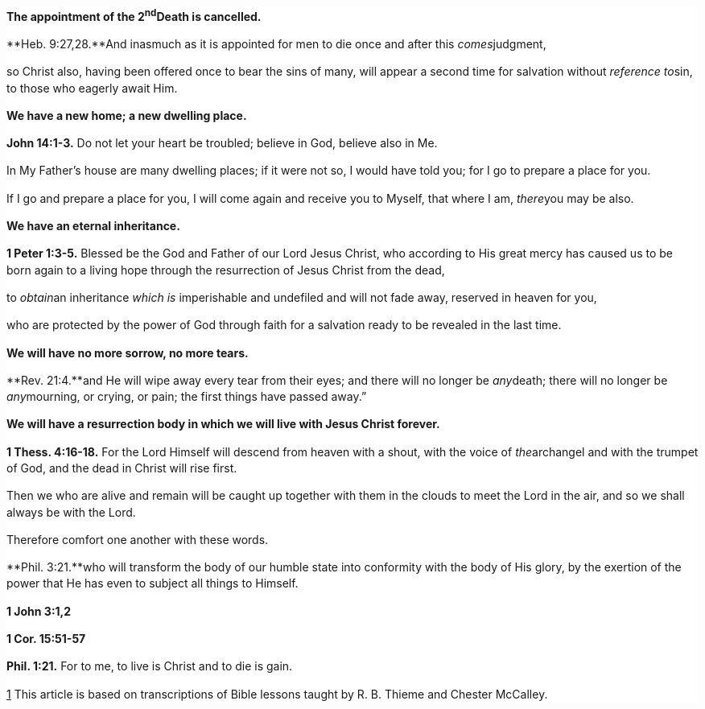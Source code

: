 **The appointment of the 2**<sup>**nd**</sup>**Death is cancelled.**

**Heb. 9:27,28.**And inasmuch as it is appointed for men to die once and
after this *comes*judgment,

so Christ also, having been offered once to bear the sins of many, will
appear a second time for salvation without *reference to*sin, to those
who eagerly await Him.

**We have a new home; a new dwelling place.**

**John 14:1-3.** Do not let your heart be troubled; believe in God,
believe also in Me.

In My Father’s house are many dwelling places; if it were not so, I
would have told you; for I go to prepare a place for you.

If I go and prepare a place for you, I will come again and receive you
to Myself, that where I am, *there*you may be also.

**We have an eternal inheritance.**

**1 Peter 1:3-5.** Blessed be the God and Father of our Lord Jesus
Christ, who according to His great mercy has caused us to be born again
to a living hope through the resurrection of Jesus Christ from the dead,

to *obtain*an inheritance *which is* imperishable and undefiled and will
not fade away, reserved in heaven for you,

who are protected by the power of God through faith for a salvation
ready to be revealed in the last time.

**We will have no more sorrow, no more tears.**

**Rev. 21:4.**and He will wipe away every tear from their eyes; and
there will no longer be *any*death; there will no longer be
*any*mourning, or crying, or pain; the first things have passed away.”

**We will have a resurrection body in which we will live with Jesus
Christ forever.**

**1 Thess. 4:16-18.** For the Lord Himself will descend from heaven with
a shout, with the voice of *the*archangel and with the trumpet of God,
and the dead in Christ will rise first.

Then we who are alive and remain will be caught up together with them in
the clouds to meet the Lord in the air, and so we shall always be with
the Lord.

Therefore comfort one another with these words.

**Phil. 3:21.**who will transform the body of our humble state into
conformity with the body of His glory, by the exertion of the power that
He has even to subject all things to Himself.

**1 John 3:1,2**

**1 Cor. 15:51-57**

**Phil. 1:21.** For to me, to live is Christ and to die is gain.

[1](#sdfootnote1anc) This article is based on transcriptions of Bible
lessons taught by R. B. Thieme and Chester McCalley.
